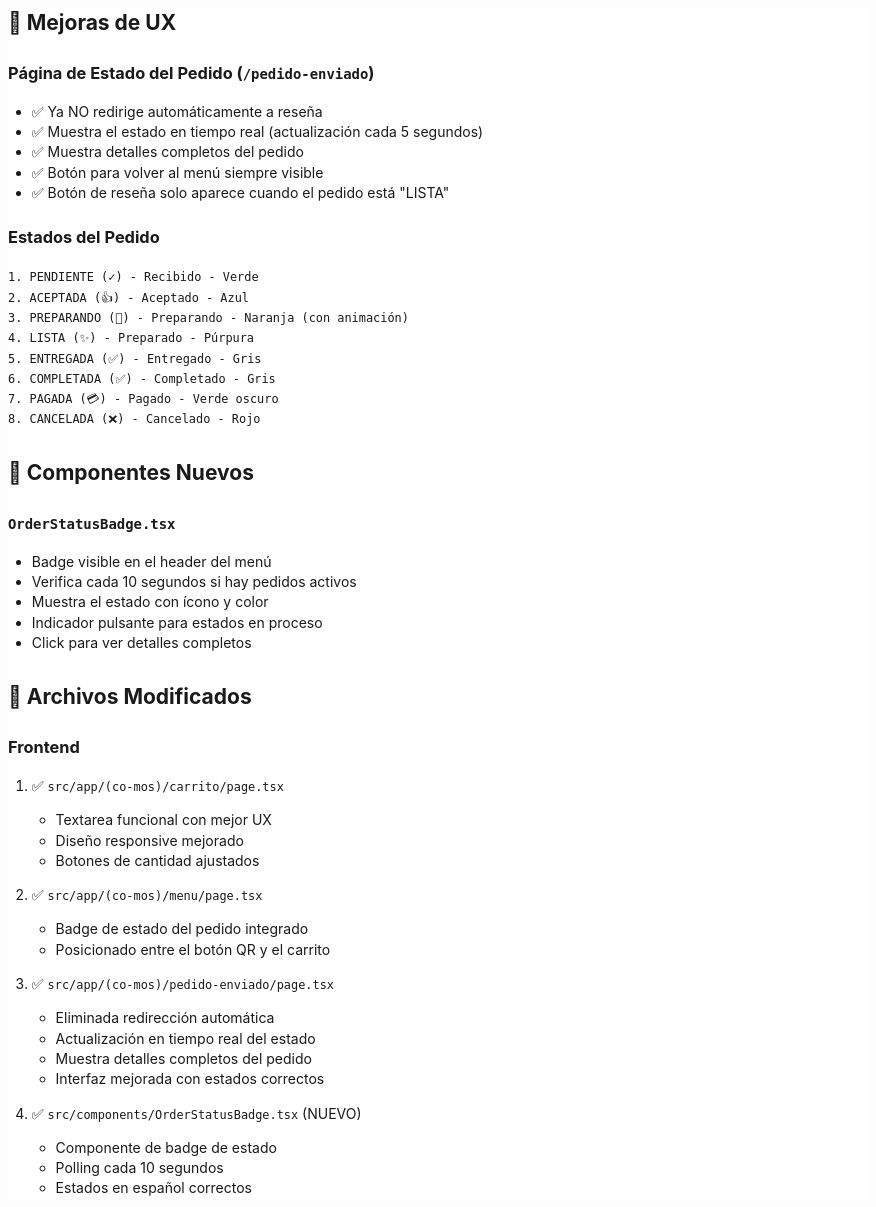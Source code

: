 ## 🎨 Mejoras de UX

### Página de Estado del Pedido (`/pedido-enviado`)
- ✅ Ya NO redirige automáticamente a reseña
- ✅ Muestra el estado en tiempo real (actualización cada 5 segundos)
- ✅ Muestra detalles completos del pedido
- ✅ Botón para volver al menú siempre visible
- ✅ Botón de reseña solo aparece cuando el pedido está "LISTA"

### Estados del Pedido
```
1. PENDIENTE (✓) - Recibido - Verde
2. ACEPTADA (👍) - Aceptado - Azul
3. PREPARANDO (🍳) - Preparando - Naranja (con animación)
4. LISTA (✨) - Preparado - Púrpura
5. ENTREGADA (✅) - Entregado - Gris
6. COMPLETADA (✅) - Completado - Gris
7. PAGADA (💳) - Pagado - Verde oscuro
8. CANCELADA (❌) - Cancelado - Rojo
```

## 📱 Componentes Nuevos

### `OrderStatusBadge.tsx`
- Badge visible en el header del menú
- Verifica cada 10 segundos si hay pedidos activos
- Muestra el estado con ícono y color
- Indicador pulsante para estados en proceso
- Click para ver detalles completos

## 🔧 Archivos Modificados

### Frontend
1. ✅ `src/app/(co-mos)/carrito/page.tsx`
   - Textarea funcional con mejor UX
   - Diseño responsive mejorado
   - Botones de cantidad ajustados

2. ✅ `src/app/(co-mos)/menu/page.tsx`
   - Badge de estado del pedido integrado
   - Posicionado entre el botón QR y el carrito

3. ✅ `src/app/(co-mos)/pedido-enviado/page.tsx`
   - Eliminada redirección automática
   - Actualización en tiempo real del estado
   - Muestra detalles completos del pedido
   - Interfaz mejorada con estados correctos

4. ✅ `src/components/OrderStatusBadge.tsx` (NUEVO)
   - Componente de badge de estado
   - Polling cada 10 segundos
   - Estados en español correctos
